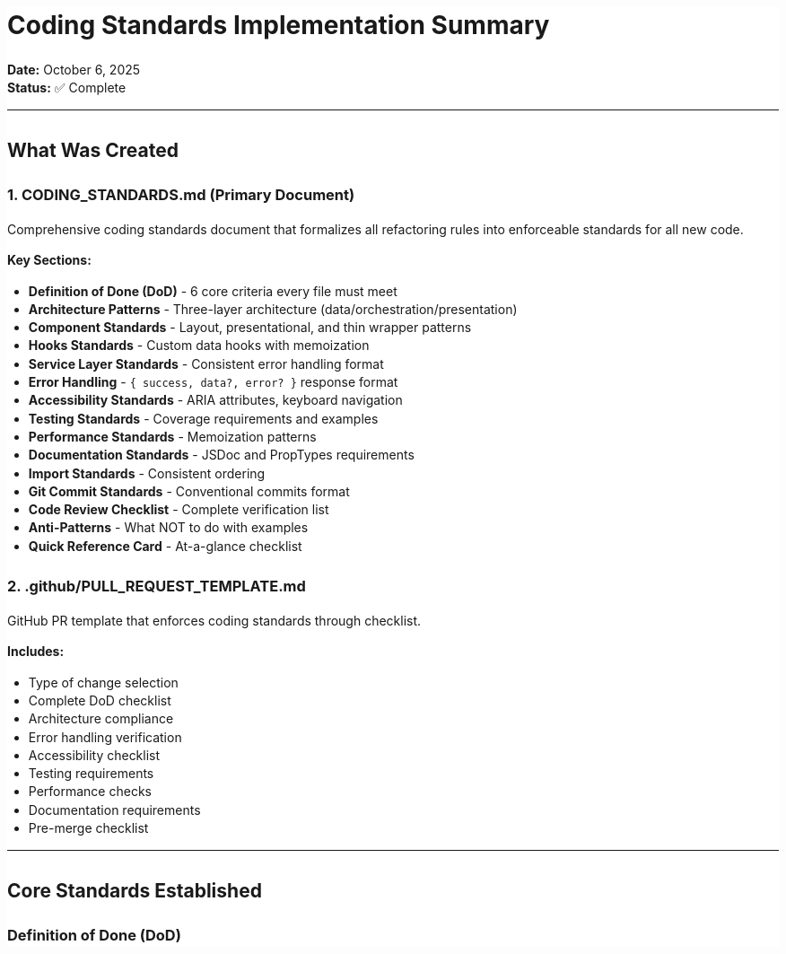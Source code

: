 # Coding Standards Implementation Summary

**Date:** October 6, 2025  
**Status:** ✅ Complete

---

## What Was Created

### 1. CODING_STANDARDS.md (Primary Document)

Comprehensive coding standards document that formalizes all refactoring rules into enforceable standards for all new code.

**Key Sections:**
- **Definition of Done (DoD)** - 6 core criteria every file must meet
- **Architecture Patterns** - Three-layer architecture (data/orchestration/presentation)
- **Component Standards** - Layout, presentational, and thin wrapper patterns
- **Hooks Standards** - Custom data hooks with memoization
- **Service Layer Standards** - Consistent error handling format
- **Error Handling** - `{ success, data?, error? }` response format
- **Accessibility Standards** - ARIA attributes, keyboard navigation
- **Testing Standards** - Coverage requirements and examples
- **Performance Standards** - Memoization patterns
- **Documentation Standards** - JSDoc and PropTypes requirements
- **Import Standards** - Consistent ordering
- **Git Commit Standards** - Conventional commits format
- **Code Review Checklist** - Complete verification list
- **Anti-Patterns** - What NOT to do with examples
- **Quick Reference Card** - At-a-glance checklist

### 2. .github/PULL_REQUEST_TEMPLATE.md

GitHub PR template that enforces coding standards through checklist.

**Includes:**
- Type of change selection
- Complete DoD checklist
- Architecture compliance
- Error handling verification
- Accessibility checklist
- Testing requirements
- Performance checks
- Documentation requirements
- Pre-merge checklist

---

## Core Standards Established

### Definition of Done (DoD)
